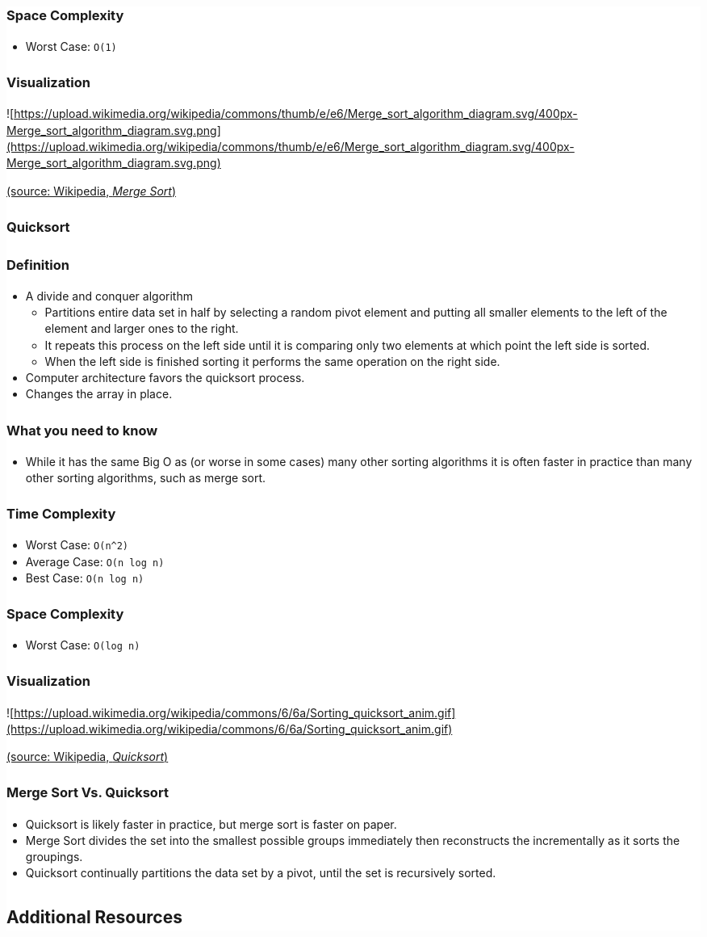 ### Space Complexity

- Worst Case: `O(1)`

### Visualization

![https://upload.wikimedia.org/wikipedia/commons/thumb/e/e6/Merge_sort_algorithm_diagram.svg/400px-Merge_sort_algorithm_diagram.svg.png](https://upload.wikimedia.org/wikipedia/commons/thumb/e/e6/Merge_sort_algorithm_diagram.svg/400px-Merge_sort_algorithm_diagram.svg.png)

[(source: Wikipedia, *Merge Sort*)](https://en.wikipedia.org/wiki/Merge_sort)

### Quicksort

### Definition

- A divide and conquer algorithm
    - Partitions entire data set in half by selecting a random pivot element and putting all smaller elements to the left of the element and larger ones to the right.
    - It repeats this process on the left side until it is comparing only two elements at which point the left side is sorted.
    - When the left side is finished sorting it performs the same operation on the right side.
- Computer architecture favors the quicksort process.
- Changes the array in place.

### What you need to know

- While it has the same Big O as (or worse in some cases) many other sorting algorithms it is often faster in practice than many other sorting algorithms, such as merge sort.

### Time Complexity

- Worst Case: `O(n^2)`
- Average Case: `O(n log n)`
- Best Case: `O(n log n)`

### Space Complexity

- Worst Case: `O(log n)`

### Visualization

![https://upload.wikimedia.org/wikipedia/commons/6/6a/Sorting_quicksort_anim.gif](https://upload.wikimedia.org/wikipedia/commons/6/6a/Sorting_quicksort_anim.gif)

[(source: Wikipedia, *Quicksort*)](https://en.wikipedia.org/wiki/Quicksort)

### Merge Sort Vs. Quicksort

- Quicksort is likely faster in practice, but merge sort is faster on paper.
- Merge Sort divides the set into the smallest possible groups immediately then reconstructs the incrementally as it sorts the groupings.
- Quicksort continually partitions the data set by a pivot, until the set is recursively sorted.

## Additional Resources
